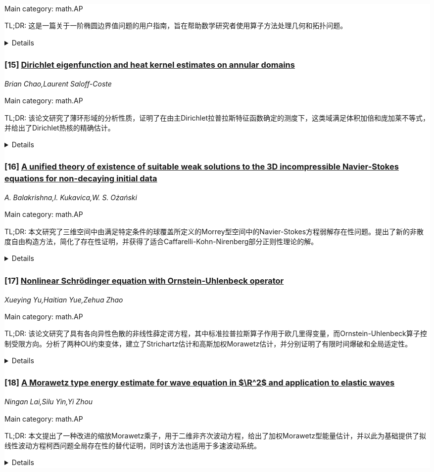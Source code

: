 Main category: math.AP

TL;DR: 这是一篇关于一阶椭圆边界值问题的用户指南，旨在帮助数学研究者使用算子方法处理几何和拓扑问题。


<details><summary>Details</summary></details>


### [15] [Dirichlet eigenfunction and heat kernel estimates on annular domains](https://arxiv.org/abs/2510.17091)
*Brian Chao,Laurent Saloff-Coste*

Main category: math.AP

TL;DR: 该论文研究了薄环形域的分析性质，证明了在由主Dirichlet拉普拉斯特征函数确定的测度下，这类域满足体积加倍和庞加莱不等式，并给出了Dirichlet热核的精确估计。


<details><summary>Details</summary></details>


### [16] [A unified theory of existence of suitable weak solutions to the 3D incompressible Navier-Stokes equations for non-decaying initial data](https://arxiv.org/abs/2510.17107)
*A. Balakrishna,I. Kukavica,W. S. Ożański*

Main category: math.AP

TL;DR: 本文研究了三维空间中由满足特定条件的球覆盖所定义的Morrey型空间中的Navier-Stokes方程弱解存在性问题。提出了新的非散度自由构造方法，简化了存在性证明，并获得了适合Caffarelli-Kohn-Nirenberg部分正则性理论的解。


<details><summary>Details</summary></details>


### [17] [Nonlinear Schrödinger equation with Ornstein-Uhlenbeck operator](https://arxiv.org/abs/2510.17178)
*Xueying Yu,Haitian Yue,Zehua Zhao*

Main category: math.AP

TL;DR: 该论文研究了具有各向异性色散的非线性薛定谔方程，其中标准拉普拉斯算子作用于欧几里得变量，而Ornstein-Uhlenbeck算子控制受限方向。分析了两种OU约束变体，建立了Strichartz估计和高斯加权Morawetz估计，并分别证明了有限时间爆破和全局适定性。


<details><summary>Details</summary></details>


### [18] [A Morawetz type energy estimate for wave equation in $\R^2$ and application to elastic waves](https://arxiv.org/abs/2510.17180)
*Ningan Lai,Silu Yin,Yi Zhou*

Main category: math.AP

TL;DR: 本文提出了一种改进的缩放Morawetz乘子，用于二维非齐次波动方程，给出了加权Morawetz型能量估计，并以此为基础提供了拟线性波动方程柯西问题全局存在性的替代证明，同时该方法也适用于多速波动系统。


<details><summary>Details</summary></details>
